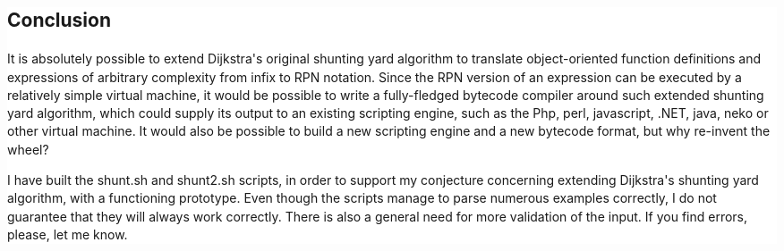 ## Conclusion

It is absolutely possible to extend Dijkstra's original shunting yard algorithm to translate object-oriented function definitions and expressions of arbitrary complexity from infix to RPN notation. Since the RPN version of an expression can be executed by a relatively simple virtual machine, it would be possible to write a fully-fledged bytecode compiler around such extended shunting yard algorithm, which could supply its output to an existing scripting engine, such as the Php, perl, javascript, .NET, java, neko or other virtual machine. It would also be possible to build a new scripting engine and a new bytecode format, but why re-invent the wheel?

I have built the shunt.sh and shunt2.sh scripts, in order to support my conjecture concerning extending Dijkstra's shunting yard algorithm, with a functioning prototype. Even though the scripts manage to parse numerous examples correctly, I do not guarantee that they will always work correctly. There is also a general need for more validation of the input. If you find errors, please, let me know.


